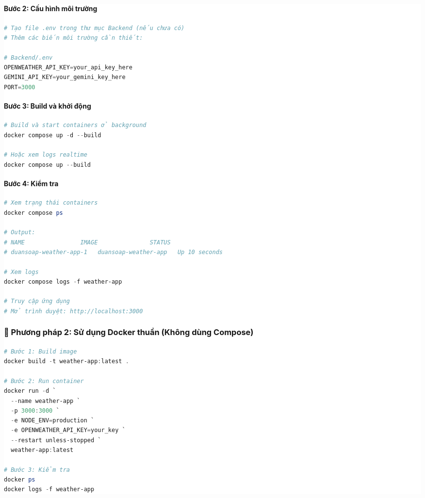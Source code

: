 #### Bước 2: Cấu hình môi trường
```powershell
# Tạo file .env trong thư mục Backend (nếu chưa có)
# Thêm các biến môi trường cần thiết:

# Backend/.env
OPENWEATHER_API_KEY=your_api_key_here
GEMINI_API_KEY=your_gemini_key_here
PORT=3000
```

#### Bước 3: Build và khởi động
```powershell
# Build và start containers ở background
docker compose up -d --build

# Hoặc xem logs realtime
docker compose up --build
```

#### Bước 4: Kiểm tra
```powershell
# Xem trạng thái containers
docker compose ps

# Output:
# NAME                IMAGE               STATUS
# duansoap-weather-app-1   duansoap-weather-app   Up 10 seconds

# Xem logs
docker compose logs -f weather-app

# Truy cập ứng dụng
# Mở trình duyệt: http://localhost:3000
```

### 🚀 Phương pháp 2: Sử dụng Docker thuần (Không dùng Compose)

```powershell
# Bước 1: Build image
docker build -t weather-app:latest .

# Bước 2: Run container
docker run -d `
  --name weather-app `
  -p 3000:3000 `
  -e NODE_ENV=production `
  -e OPENWEATHER_API_KEY=your_key `
  --restart unless-stopped `
  weather-app:latest

# Bước 3: Kiểm tra
docker ps
docker logs -f weather-app
```
